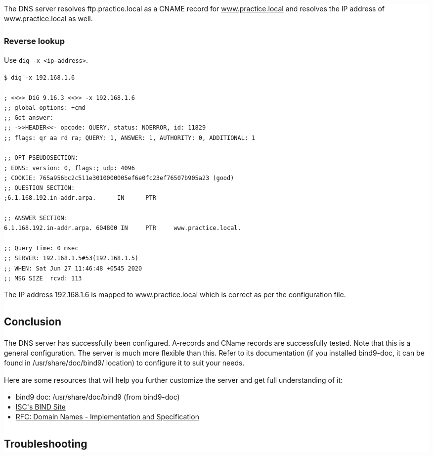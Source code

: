 ```
```

The DNS server resolves ftp.practice.local as a CNAME record for www.practice.local and resolves the IP address of www.practice.local as well.

### Reverse lookup
Use `dig -x <ip-address>`.

```
$ dig -x 192.168.1.6

; <<>> DiG 9.16.3 <<>> -x 192.168.1.6
;; global options: +cmd
;; Got answer:
;; ->>HEADER<<- opcode: QUERY, status: NOERROR, id: 11829
;; flags: qr aa rd ra; QUERY: 1, ANSWER: 1, AUTHORITY: 0, ADDITIONAL: 1

;; OPT PSEUDOSECTION:
; EDNS: version: 0, flags:; udp: 4096
; COOKIE: 765a956bc2c511e3010000005ef6e0fc23ef76507b905a23 (good)
;; QUESTION SECTION:
;6.1.168.192.in-addr.arpa.      IN      PTR

;; ANSWER SECTION:
6.1.168.192.in-addr.arpa. 604800 IN     PTR     www.practice.local.

;; Query time: 0 msec
;; SERVER: 192.168.1.5#53(192.168.1.5)
;; WHEN: Sat Jun 27 11:46:48 +0545 2020
;; MSG SIZE  rcvd: 113
```

The IP address 192.168.1.6 is mapped to www.practice.local which is correct as per the configuration file.

## Conclusion

The DNS server has successfully been configured. A-records and CName records are successfully tested. Note that this is a general configuration. The server is much more flexible than this. Refer to its documentation (if you installed bind9-doc, it can be found in /usr/share/doc/bind9/ location) to configure it to suit your needs.

Here are some resources that will help you further customize the server and get full understanding of it:

- bind9 doc: /usr/share/doc/bind9 (from bind9-doc)
- [ISC's BIND Site](https://www.isc.org/bind/)
- [RFC: Domain Names - Implementation and Specification](https://datatracker.ietf.org/doc/html/rfc1035)

## Troubleshooting
